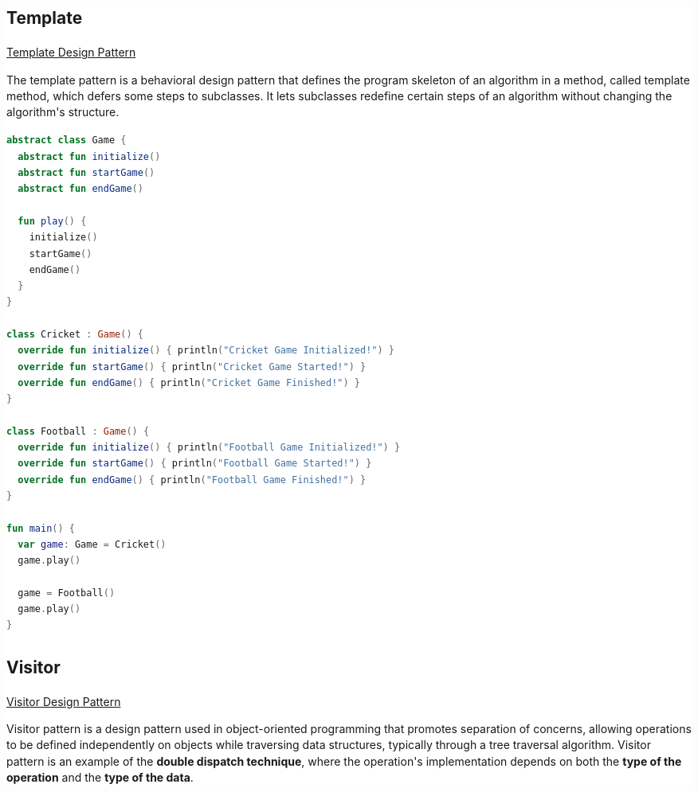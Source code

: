 ## Template

[Template Design Pattern](/gofdesignpattern/template/template.md)

The template pattern is a behavioral design pattern that defines the program
skeleton of an algorithm in a method, called template method, which defers some
steps to subclasses. It lets subclasses redefine certain steps of an algorithm
without changing the algorithm's structure.

```kotlin
abstract class Game {
  abstract fun initialize()
  abstract fun startGame()
  abstract fun endGame()

  fun play() {
    initialize()
    startGame()
    endGame()
  }
}

class Cricket : Game() {
  override fun initialize() { println("Cricket Game Initialized!") }
  override fun startGame() { println("Cricket Game Started!") }
  override fun endGame() { println("Cricket Game Finished!") }
}

class Football : Game() {
  override fun initialize() { println("Football Game Initialized!") }
  override fun startGame() { println("Football Game Started!") }
  override fun endGame() { println("Football Game Finished!") }
}

fun main() {
  var game: Game = Cricket()
  game.play()

  game = Football()
  game.play()
}
```

## Visitor

[Visitor Design Pattern](/gofdesignpattern/visitor/visitor.md)

Visitor pattern is a design pattern used in object-oriented programming that
promotes separation of concerns, allowing operations to be defined independently
on objects while traversing data structures, typically through a tree traversal
algorithm. Visitor pattern is an example of the **double dispatch technique**,
where the operation's implementation depends on both the **type of the
operation** and the **type of the data**.
